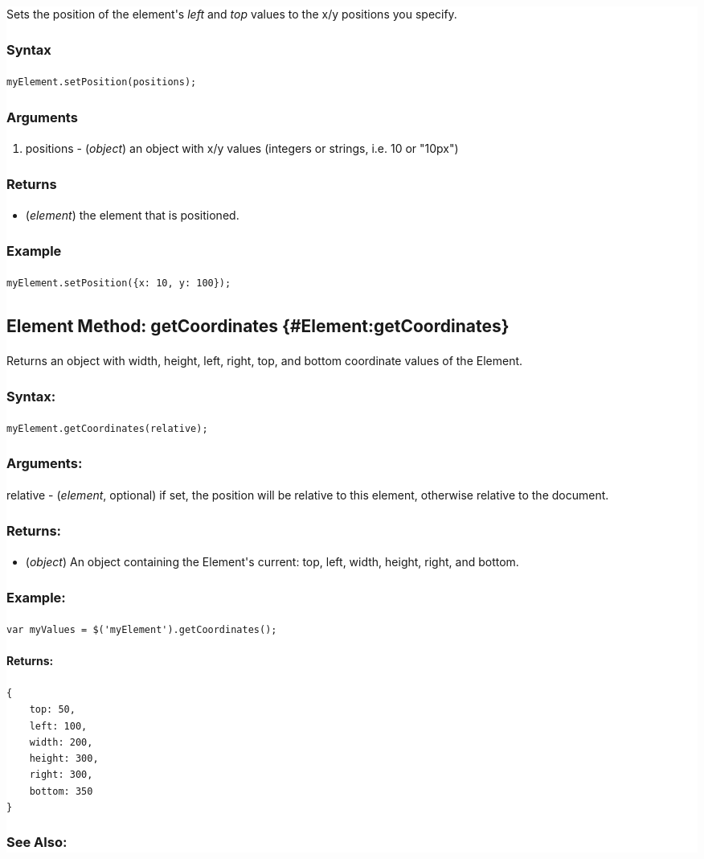 Sets the position of the element's *left* and *top* values to the x/y positions you specify.

### Syntax

	myElement.setPosition(positions);

### Arguments

1. positions - (*object*) an object with x/y values (integers or strings, i.e. 10 or "10px")

### Returns

* (*element*) the element that is positioned.

### Example

	myElement.setPosition({x: 10, y: 100});

Element Method: getCoordinates {#Element:getCoordinates}
--------------------------------------------------------

Returns an object with width, height, left, right, top, and bottom coordinate values of the Element.

### Syntax:

	myElement.getCoordinates(relative);

### Arguments:

relative - (*element*, optional) if set, the position will be relative to this element, otherwise relative to the document.

### Returns:

* (*object*) An object containing the Element's current: top, left, width, height, right, and bottom.

### Example:

	var myValues = $('myElement').getCoordinates();

#### Returns:

	{
		top: 50,
		left: 100,
		width: 200,
		height: 300,
		right: 300,
		bottom: 350
	}

### See Also:
